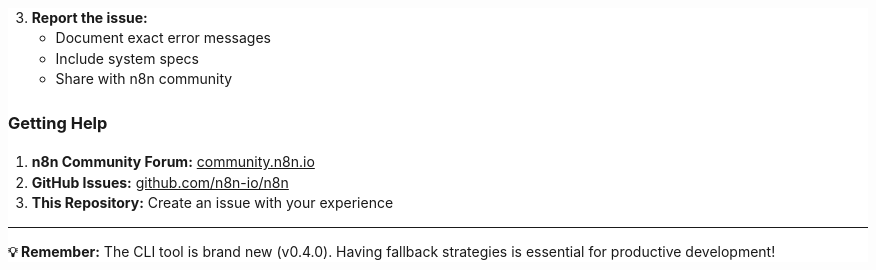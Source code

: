 3. **Report the issue:**
   - Document exact error messages
   - Include system specs
   - Share with n8n community

### Getting Help

1. **n8n Community Forum:** [community.n8n.io](https://community.n8n.io/)
2. **GitHub Issues:** [github.com/n8n-io/n8n](https://github.com/n8n-io/n8n)
3. **This Repository:** Create an issue with your experience

---

**💡 Remember:** The CLI tool is brand new (v0.4.0). Having fallback strategies is essential for productive development!
